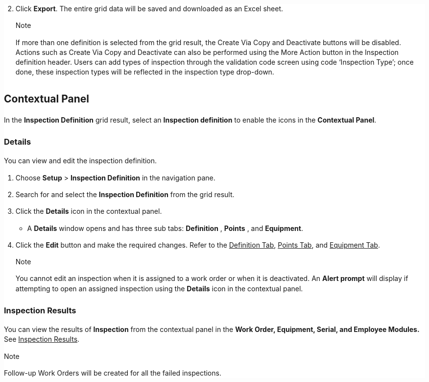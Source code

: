   2. Click **Export**. The entire grid data will be saved and downloaded as an Excel sheet.

      >[!Note]  
      >If more than one definition is selected from the grid result, the Create Via Copy and Deactivate buttons will be disabled. Actions such as Create Via Copy and Deactivate can also be performed using the More Action button in the Inspection definition header. Users can add types of inspection through the validation code screen using code ‘Inspection Type’; once done, these inspection types will be reflected in the inspection type drop-down.

## Contextual Panel

In the **Inspection Definition** grid result, select an **Inspection definition** to enable the icons in the **Contextual Panel**.

### **Details**

You can view and edit the inspection definition.

  1. Choose **Setup** > **Inspection Definition** in the navigation pane.

  2. Search for and select the **Inspection Definition** from the grid result.

  3. Click the **Details** icon in the contextual panel.

     * A **Details** window opens and has three sub tabs: **Definition** , **Points** , and **Equipment**.

  4. Click the **Edit** button and make the required changes. Refer to the [Definition Tab](#definition-tab), [Points Tab](#definition-tab), and [Equipment Tab](#equipment-tab).

      >[!Note]  
      >You cannot edit an inspection when it is assigned to a work order or when it is deactivated. An **Alert prompt** will display if attempting to open an assigned inspection using the **Details** icon in the contextual panel.


### **Inspection Results**

You can view the results of **Inspection** from the contextual panel in the **Work Order, Equipment, Serial, and Employee Modules.** See [Inspection Results](#inspection-results).

 >[!Note]  
 >Follow-up Work Orders will be created for all the failed inspections.

